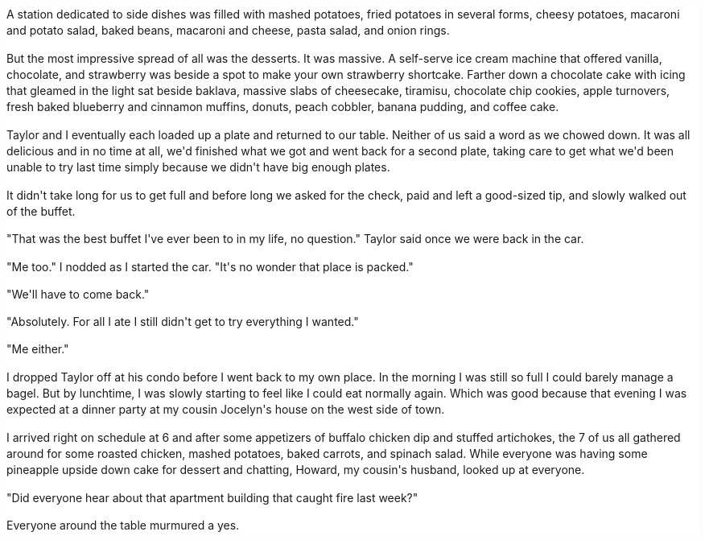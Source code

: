 
  
A station dedicated to side dishes was filled with mashed potatoes, fried potatoes in several forms, cheesy potatoes, macaroni and potato salad, baked beans, macaroni and cheese, pasta salad, and onion rings.
  

  
But the most impressive spread of all was the desserts. It was massive. A self-serve ice cream machine that offered vanilla, chocolate, and strawberry was beside a spot to make your own strawberry shortcake. Farther down a chocolate cake with icing that gleamed in the light sat beside baklava, massive slabs of cheesecake, tiramisu, chocolate chip cookies, apple turnovers, fresh baked blueberry and cinnamon muffins, donuts, peach cobbler, banana pudding, and coffee cake.
  

  
Taylor and I eventually each loaded up a plate and returned to our table. Neither of us said a word as we chowed down. It was all delicious and in no time at all, we'd finished what we got and went back for a second plate, taking care to get what we'd been unable to try last time simply because we didn't have big enough plates.
  

  
It didn't take long for us to get full and before long we asked for the check, paid and left a good-sized tip, and slowly walked out of the buffet.
  

  
"That was the best buffet I've ever been to in my life, no question." Taylor said once we were back in the car.
  

  
"Me too." I nodded as I started the car. "It's no wonder that place is packed."
  

  
"We'll have to come back."
  

  
"Absolutely. For all I ate I still didn't get to try everything I wanted."
  

  
"Me either."
  

  
I dropped Taylor off at his condo before I went back to my own place. In the morning I was still so full I could barely manage a bagel. But by lunchtime, I was slowly starting to feel like I could eat normally again. Which was good because that evening I was expected at a dinner party at my cousin Jocelyn's house on the west side of town.
  

  
I arrived right on schedule at 6 and after some appetizers of buffalo chicken dip and stuffed artichokes, the 7 of us all gathered around for some roasted chicken, mashed potatoes, baked carrots, and spinach salad. While everyone was having some pineapple upside down cake for dessert and chatting, Howard, my cousin's husband, looked up at everyone.
  

  
"Did everyone hear about that apartment building that caught fire last week?"
  

  
Everyone around the table murmured a yes.
  